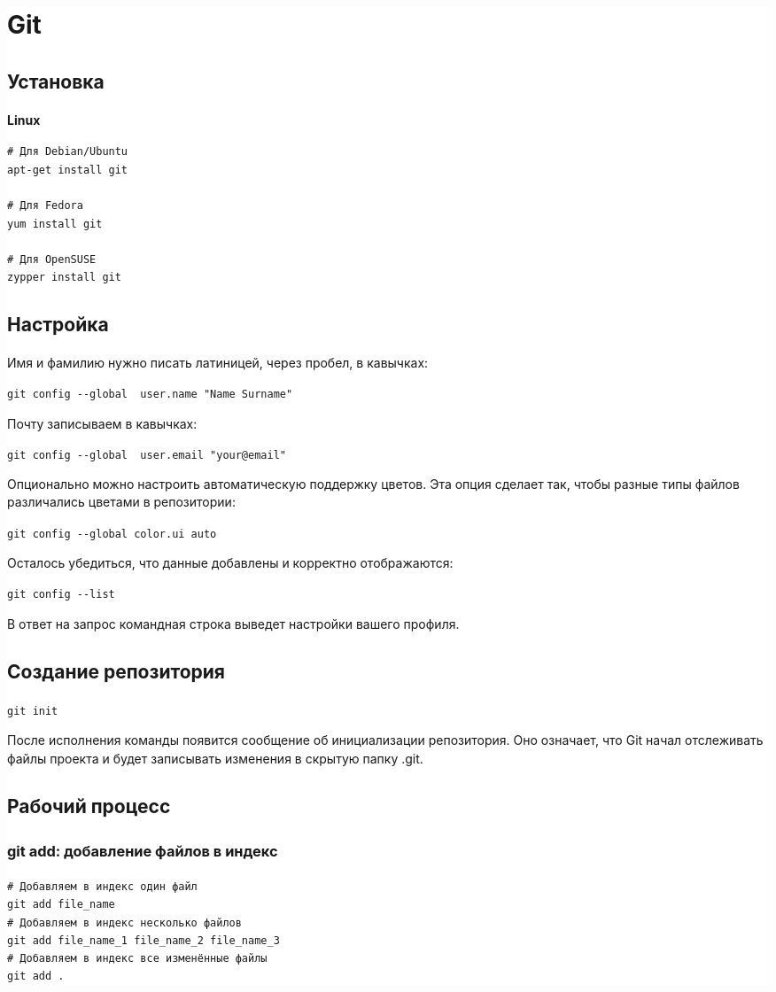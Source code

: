 # Git

## Установка
**Linux**
```shell
# Для Debian/Ubuntu 
apt-get install git

# Для Fedora 
yum install git

# Для OpenSUSE
zypper install git
```

## Настройка
Имя и фамилию нужно писать латиницей, через пробел, в кавычках:
```shell
git config --global  user.name "Name Surname"
```
Почту записываем в кавычках:
```shell
git config --global  user.email "your@email"
```
Опционально можно настроить автоматическую поддержку цветов. Эта опция сделает так, чтобы разные типы файлов различались цветами в репозитории:
```shell
git config --global color.ui auto
```
Осталось убедиться, что данные добавлены и корректно отображаются:
```shell
git config --list
```
В ответ на запрос командная строка выведет настройки вашего профиля.

## Создание репозитория
```
git init
```
После исполнения команды появится сообщение об инициализации репозитория. Оно означает, что Git начал отслеживать файлы проекта и будет записывать изменения в скрытую папку .git.

## Рабочий процесс

### git add: добавление файлов в индекс
```shell
# Добавляем в индекс один файл
git add file_name
# Добавляем в индекс несколько файлов 
git add file_name_1 file_name_2 file_name_3
# Добавляем в индекс все изменённые файлы 
git add .
```
